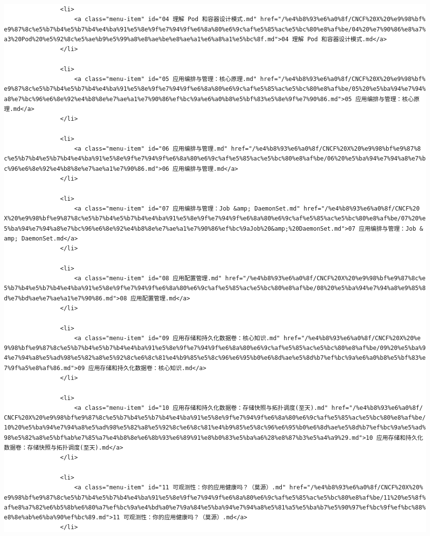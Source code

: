                     <li>
                        <a class="menu-item" id="04 理解 Pod 和容器设计模式.md" href="/%e4%b8%93%e6%a0%8f/CNCF%20X%20%e9%98%bf%e9%87%8c%e5%b7%b4%e5%b7%b4%e4%ba%91%e5%8e%9f%e7%94%9f%e6%8a%80%e6%9c%af%e5%85%ac%e5%bc%80%e8%af%be/04%20%e7%90%86%e8%a7%a3%20Pod%20%e5%92%8c%e5%ae%b9%e5%99%a8%e8%ae%be%e8%ae%a1%e6%a8%a1%e5%bc%8f.md">04 理解 Pod 和容器设计模式.md</a>
                    </li>
                    
                    <li>
                        <a class="menu-item" id="05 应用编排与管理：核心原理.md" href="/%e4%b8%93%e6%a0%8f/CNCF%20X%20%e9%98%bf%e9%87%8c%e5%b7%b4%e5%b7%b4%e4%ba%91%e5%8e%9f%e7%94%9f%e6%8a%80%e6%9c%af%e5%85%ac%e5%bc%80%e8%af%be/05%20%e5%ba%94%e7%94%a8%e7%bc%96%e6%8e%92%e4%b8%8e%e7%ae%a1%e7%90%86%ef%bc%9a%e6%a0%b8%e5%bf%83%e5%8e%9f%e7%90%86.md">05 应用编排与管理：核心原理.md</a>
                    </li>
                    
                    <li>
                        <a class="menu-item" id="06 应用编排与管理.md" href="/%e4%b8%93%e6%a0%8f/CNCF%20X%20%e9%98%bf%e9%87%8c%e5%b7%b4%e5%b7%b4%e4%ba%91%e5%8e%9f%e7%94%9f%e6%8a%80%e6%9c%af%e5%85%ac%e5%bc%80%e8%af%be/06%20%e5%ba%94%e7%94%a8%e7%bc%96%e6%8e%92%e4%b8%8e%e7%ae%a1%e7%90%86.md">06 应用编排与管理.md</a>
                    </li>
                    
                    <li>
                        <a class="menu-item" id="07 应用编排与管理：Job &amp; DaemonSet.md" href="/%e4%b8%93%e6%a0%8f/CNCF%20X%20%e9%98%bf%e9%87%8c%e5%b7%b4%e5%b7%b4%e4%ba%91%e5%8e%9f%e7%94%9f%e6%8a%80%e6%9c%af%e5%85%ac%e5%bc%80%e8%af%be/07%20%e5%ba%94%e7%94%a8%e7%bc%96%e6%8e%92%e4%b8%8e%e7%ae%a1%e7%90%86%ef%bc%9aJob%20&amp;%20DaemonSet.md">07 应用编排与管理：Job &amp; DaemonSet.md</a>
                    </li>
                    
                    <li>
                        <a class="menu-item" id="08 应用配置管理.md" href="/%e4%b8%93%e6%a0%8f/CNCF%20X%20%e9%98%bf%e9%87%8c%e5%b7%b4%e5%b7%b4%e4%ba%91%e5%8e%9f%e7%94%9f%e6%8a%80%e6%9c%af%e5%85%ac%e5%bc%80%e8%af%be/08%20%e5%ba%94%e7%94%a8%e9%85%8d%e7%bd%ae%e7%ae%a1%e7%90%86.md">08 应用配置管理.md</a>
                    </li>
                    
                    <li>
                        <a class="menu-item" id="09 应用存储和持久化数据卷：核心知识.md" href="/%e4%b8%93%e6%a0%8f/CNCF%20X%20%e9%98%bf%e9%87%8c%e5%b7%b4%e5%b7%b4%e4%ba%91%e5%8e%9f%e7%94%9f%e6%8a%80%e6%9c%af%e5%85%ac%e5%bc%80%e8%af%be/09%20%e5%ba%94%e7%94%a8%e5%ad%98%e5%82%a8%e5%92%8c%e6%8c%81%e4%b9%85%e5%8c%96%e6%95%b0%e6%8d%ae%e5%8d%b7%ef%bc%9a%e6%a0%b8%e5%bf%83%e7%9f%a5%e8%af%86.md">09 应用存储和持久化数据卷：核心知识.md</a>
                    </li>
                    
                    <li>
                        <a class="menu-item" id="10 应用存储和持久化数据卷：存储快照与拓扑调度(至天).md" href="/%e4%b8%93%e6%a0%8f/CNCF%20X%20%e9%98%bf%e9%87%8c%e5%b7%b4%e5%b7%b4%e4%ba%91%e5%8e%9f%e7%94%9f%e6%8a%80%e6%9c%af%e5%85%ac%e5%bc%80%e8%af%be/10%20%e5%ba%94%e7%94%a8%e5%ad%98%e5%82%a8%e5%92%8c%e6%8c%81%e4%b9%85%e5%8c%96%e6%95%b0%e6%8d%ae%e5%8d%b7%ef%bc%9a%e5%ad%98%e5%82%a8%e5%bf%ab%e7%85%a7%e4%b8%8e%e6%8b%93%e6%89%91%e8%b0%83%e5%ba%a6%28%e8%87%b3%e5%a4%a9%29.md">10 应用存储和持久化数据卷：存储快照与拓扑调度(至天).md</a>
                    </li>
                    
                    <li>
                        <a class="menu-item" id="11 可观测性：你的应用健康吗？（莫源）.md" href="/%e4%b8%93%e6%a0%8f/CNCF%20X%20%e9%98%bf%e9%87%8c%e5%b7%b4%e5%b7%b4%e4%ba%91%e5%8e%9f%e7%94%9f%e6%8a%80%e6%9c%af%e5%85%ac%e5%bc%80%e8%af%be/11%20%e5%8f%af%e8%a7%82%e6%b5%8b%e6%80%a7%ef%bc%9a%e4%bd%a0%e7%9a%84%e5%ba%94%e7%94%a8%e5%81%a5%e5%ba%b7%e5%90%97%ef%bc%9f%ef%bc%88%e8%8e%ab%e6%ba%90%ef%bc%89.md">11 可观测性：你的应用健康吗？（莫源）.md</a>
                    </li>
                    
